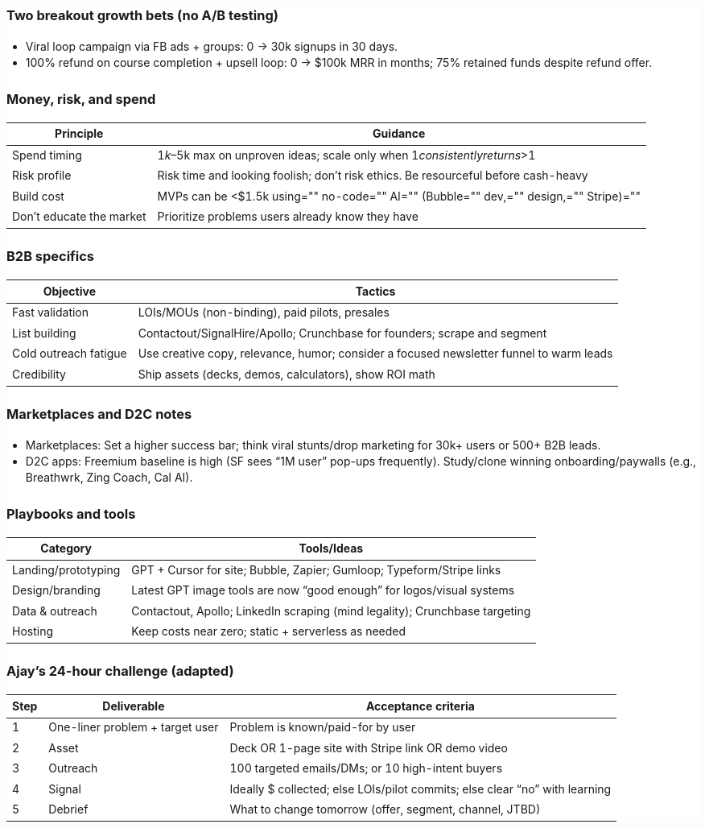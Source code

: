 ### Two breakout growth bets (no A/B testing)

- Viral loop campaign via FB ads + groups: 0 → 30k signups in 30 days.
- 100% refund on course completion + upsell loop: 0 → $100k MRR in months; 75% retained funds despite refund offer.

### Money, risk, and spend

|Principle|Guidance|
|---|---|
|Spend timing|$1k–$5k max on unproven ideas; scale only when $1 consistently returns >$1|
|Risk profile|Risk time and looking foolish; don’t risk ethics. Be resourceful before cash-heavy|
|Build cost|MVPs can be <$1.5k using="" no-code="" AI="" (Bubble="" dev,="" design,="" Stripe)=""|
|Don’t educate the market|Prioritize problems users already know they have|

### B2B specifics

|Objective|Tactics|
|---|---|
|Fast validation|LOIs/MOUs (non-binding), paid pilots, presales|
|List building|Contactout/SignalHire/Apollo; Crunchbase for founders; scrape and segment|
|Cold outreach fatigue|Use creative copy, relevance, humor; consider a focused newsletter funnel to warm leads|
|Credibility|Ship assets (decks, demos, calculators), show ROI math|

### Marketplaces and D2C notes

- Marketplaces: Set a higher success bar; think viral stunts/drop marketing for 30k+ users or 500+ B2B leads.
- D2C apps: Freemium baseline is high (SF sees “1M user” pop-ups frequently). Study/clone winning onboarding/paywalls (e.g., Breathwrk, Zing Coach, Cal AI).

### Playbooks and tools

|Category|Tools/Ideas|
|---|---|
|Landing/prototyping|GPT + Cursor for site; Bubble, Zapier; Gumloop; Typeform/Stripe links|
|Design/branding|Latest GPT image tools are now “good enough” for logos/visual systems|
|Data & outreach|Contactout, Apollo; LinkedIn scraping (mind legality); Crunchbase targeting|
|Hosting|Keep costs near zero; static + serverless as needed|

### Ajay’s 24-hour challenge (adapted)

|Step|Deliverable|Acceptance criteria|
|---|---|---|
|1|One-liner problem + target user|Problem is known/paid-for by user|
|2|Asset|Deck OR 1-page site with Stripe link OR demo video|
|3|Outreach|100 targeted emails/DMs; or 10 high-intent buyers|
|4|Signal|Ideally $ collected; else LOIs/pilot commits; else clear “no” with learning|
|5|Debrief|What to change tomorrow (offer, segment, channel, JTBD)|
